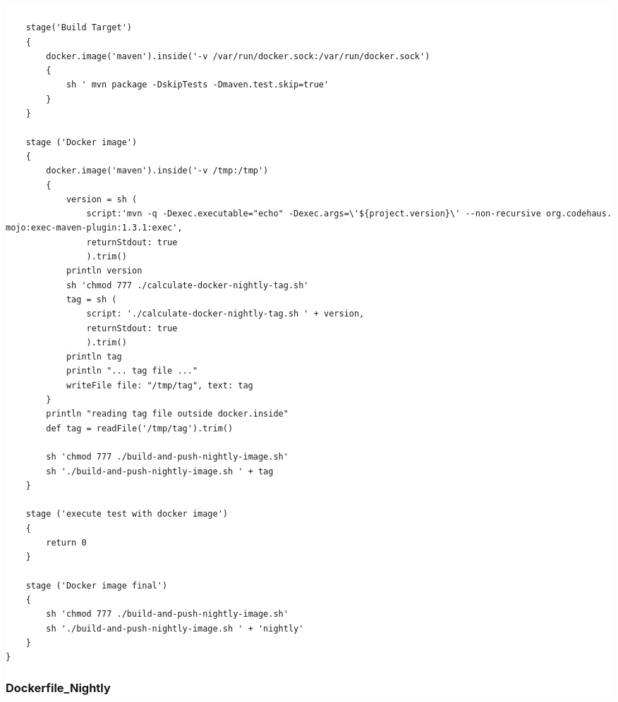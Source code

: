 ```

    stage('Build Target')
    {
        docker.image('maven').inside('-v /var/run/docker.sock:/var/run/docker.sock')
        {
            sh ' mvn package -DskipTests -Dmaven.test.skip=true'
        }
    }

    stage ('Docker image')
    {
        docker.image('maven').inside('-v /tmp:/tmp')
        {
            version = sh (
                script:'mvn -q -Dexec.executable="echo" -Dexec.args=\'${project.version}\' --non-recursive org.codehaus.mojo:exec-maven-plugin:1.3.1:exec',
                returnStdout: true
                ).trim()
            println version
            sh 'chmod 777 ./calculate-docker-nightly-tag.sh'
            tag = sh (
                script: './calculate-docker-nightly-tag.sh ' + version,
                returnStdout: true
                ).trim()
            println tag
            println "... tag file ..."
            writeFile file: "/tmp/tag", text: tag
        }
        println "reading tag file outside docker.inside"
        def tag = readFile('/tmp/tag').trim()

        sh 'chmod 777 ./build-and-push-nightly-image.sh'
        sh './build-and-push-nightly-image.sh ' + tag
    }

    stage ('execute test with docker image')
    {
        return 0
    }

    stage ('Docker image final')
    {
        sh 'chmod 777 ./build-and-push-nightly-image.sh'
        sh './build-and-push-nightly-image.sh ' + 'nightly'
    }
}

```


### Dockerfile_Nightly
